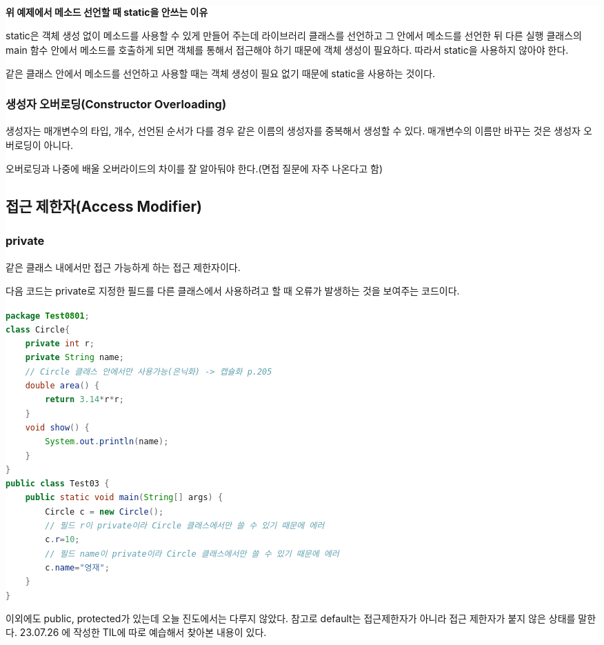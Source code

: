 **위 예제에서 메소드 선언할 때 static을 안쓰는 이유**

static은 객체 생성 없이 메소드를 사용할 수 있게 만들어 주는데 라이브러리 클래스를 선언하고 그 안에서 메소드를 선언한 뒤 다른 실행 클래스의 main 함수 안에서 메소드를 호출하게 되면 객체를 통해서 접근해야 하기 때문에 객체 생성이 필요하다. 따라서 static을 사용하지 않아야 한다.

같은 클래스 안에서 메소드를 선언하고 사용할 때는 객체 생성이 필요 없기 때문에 static을 사용하는 것이다.

### 생성자 오버로딩(Constructor Overloading)

생성자는 매개변수의 타입, 개수, 선언된 순서가 다를 경우 같은 이름의 생성자를 중복해서 생성할 수 있다. 매개변수의 이름만 바꾸는 것은 생성자 오버로딩이 아니다.

오버로딩과 나중에 배울 오버라이드의 차이를 잘 알아둬야 한다.(면접 질문에 자주 나온다고 함)

## 접근 제한자(Access Modifier)

### private

같은 클래스 내에서만 접근 가능하게 하는 접근 제한자이다.

다음 코드는 private로 지정한 필드를 다른 클래스에서 사용하려고 할 때 오류가 발생하는 것을 보여주는 코드이다.

```java
package Test0801;
class Circle{
	private int r;
	private String name;
	// Circle 클래스 안에서만 사용가능(은닉화) -> 캡슐화 p.205
	double area() {
		return 3.14*r*r;
	}
	void show() {
		System.out.println(name);
	}
}
public class Test03 {
	public static void main(String[] args) {
		Circle c = new Circle();
		// 필드 r이 private이라 Circle 클래스에서만 쓸 수 있기 때문에 에러
		c.r=10;
		// 필드 name이 private이라 Circle 클래스에서만 쓸 수 있기 때문에 에러
		c.name="영재";
	}
}
```

이외에도 public, protected가 있는데 오늘 진도에서는 다루지 않았다. 참고로 default는 접근제한자가 아니라 접근 제한자가 붙지 않은 상태를 말한다. 23.07.26 에 작성한 TIL에 따로 예습해서 찾아본 내용이 있다.